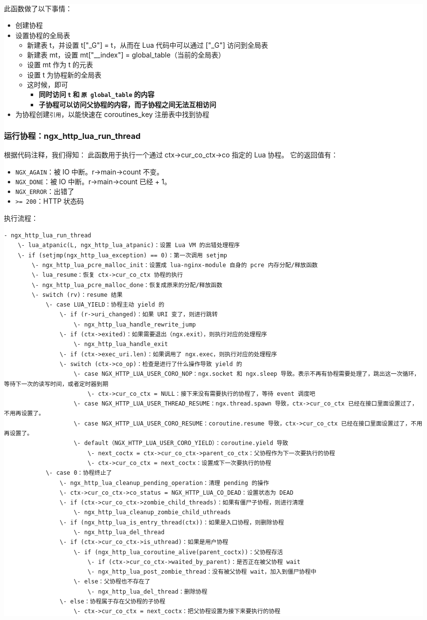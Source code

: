 此函数做了以下事情：

- 创建协程
- 设置协程的全局表
    - 新建表 t，并设置 t["_G"] = t，从而在 Lua 代码中可以通过 ["_G"] 访问到全局表
    - 新建表 mt，设置 mt["__index"] = global_table（当前的全局表）
    - 设置 mt 作为 t 的元表
    - 设置 t 为协程新的全局表
    - 这时候，即可
        - **同时访问 `t` 和 `原 global_table` 的内容**
        - **子协程可以访问父协程的内容，而子协程之间无法互相访问**
- 为协程创建`引用`，以能快速在 coroutines_key 注册表中找到协程

### 运行协程：ngx_http_lua_run_thread

根据代码注释，我们得知：
此函数用于执行一个通过 ctx->cur_co_ctx->co 指定的 Lua 协程。
它的返回值有：

- `NGX_AGAIN`：被 IO 中断。r->main->count 不变。
- `NGX_DONE`：被 IO 中断。r->main->count 已经 + 1。
- `NGX_ERROR`：出错了
- `>= 200`：HTTP 状态码

执行流程：

```
- ngx_http_lua_run_thread
    \- lua_atpanic(L, ngx_http_lua_atpanic)：设置 Lua VM 的出错处理程序
    \- if (setjmp(ngx_http_lua_exception) == 0)：第一次调用 setjmp
        \- ngx_http_lua_pcre_malloc_init：设置成 lua-nginx-module 自身的 pcre 内存分配/释放函数
        \- lua_resume：恢复 ctx->cur_co_ctx 协程的执行
        \- ngx_http_lua_pcre_malloc_done：恢复成原来的分配/释放函数
        \- switch (rv)：resume 结果
            \- case LUA_YIELD：协程主动 yield 的
                \- if (r->uri_changed)：如果 URI 变了，则进行跳转
                    \- ngx_http_lua_handle_rewrite_jump
                \- if (ctx->exited)：如果需要退出（ngx.exit），则执行对应的处理程序
                    \- ngx_http_lua_handle_exit
                \- if (ctx->exec_uri.len)：如果调用了 ngx.exec，则执行对应的处理程序
                \- switch (ctx->co_op)：检查是进行了什么操作导致 yield 的
                    \- case NGX_HTTP_LUA_USER_CORO_NOP：ngx.socket 和 ngx.sleep 导致。表示不再有协程需要处理了，跳出这一次循环，等待下一次的读写时间，或者定时器到期
                        \- ctx->cur_co_ctx = NULL：接下来没有需要执行的协程了，等待 event 调度吧
                    \- case NGX_HTTP_LUA_USER_THREAD_RESUME：ngx.thread.spawn 导致，ctx->cur_co_ctx 已经在接口里面设置过了，不用再设置了。
                    \- case NGX_HTTP_LUA_USER_CORO_RESUME：coroutine.resume 导致，ctx->cur_co_ctx 已经在接口里面设置过了，不用再设置了。
                    \- default（NGX_HTTP_LUA_USER_CORO_YIELD）：coroutine.yield 导致
                        \- next_coctx = ctx->cur_co_ctx->parent_co_ctx：父协程作为下一次要执行的协程
                        \- ctx->cur_co_ctx = next_coctx：设置成下一次要执行的协程
            \- case 0：协程终止了
                \- ngx_http_lua_cleanup_pending_operation：清理 pending 的操作
                \- ctx->cur_co_ctx->co_status = NGX_HTTP_LUA_CO_DEAD：设置状态为 DEAD
                \- if (ctx->cur_co_ctx->zombie_child_threads)：如果有僵尸子协程，则进行清理
                    \- ngx_http_lua_cleanup_zombie_child_uthreads
                \- if (ngx_http_lua_is_entry_thread(ctx))：如果是入口协程，则删除协程
                    \- ngx_http_lua_del_thread
                \- if (ctx->cur_co_ctx->is_uthread)：如果是用户协程
                    \- if (ngx_http_lua_coroutine_alive(parent_coctx))：父协程存活
                        \- if (ctx->cur_co_ctx->waited_by_parent)：是否正在被父协程 wait
                        \- ngx_http_lua_post_zombie_thread：没有被父协程 wait，加入到僵尸协程中
                    \- else：父协程也不存在了
                        \- ngx_http_lua_del_thread：删除协程
                \- else：协程属于存在父协程的子协程
                    \- ctx->cur_co_ctx = next_coctx：把父协程设置为接下来要执行的协程
```